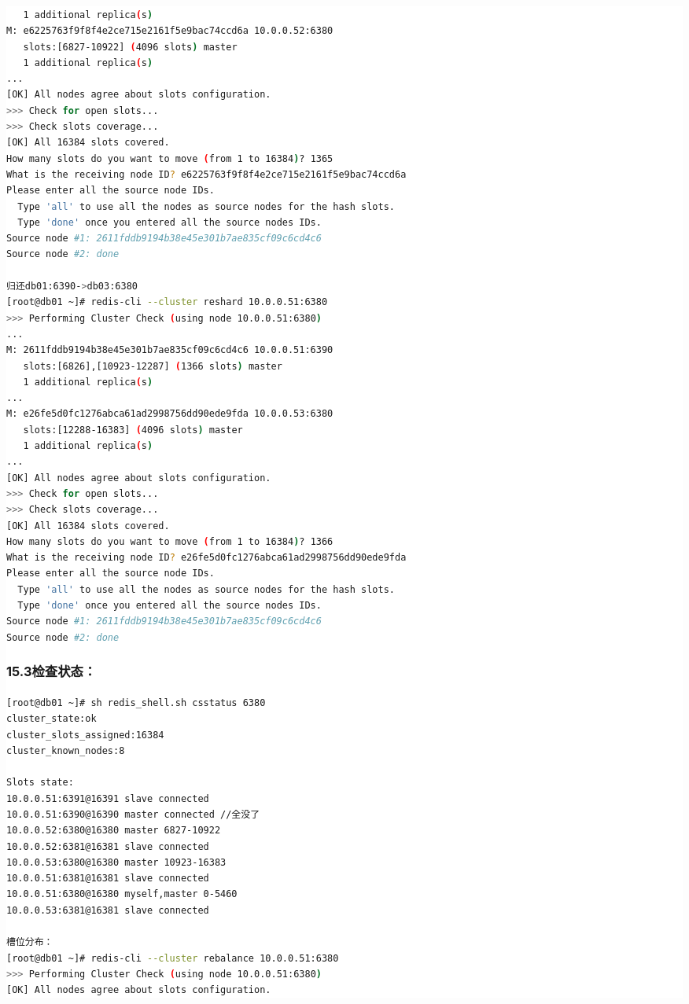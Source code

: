 ```bash
   1 additional replica(s)
M: e6225763f9f8f4e2ce715e2161f5e9bac74ccd6a 10.0.0.52:6380
   slots:[6827-10922] (4096 slots) master
   1 additional replica(s)
...
[OK] All nodes agree about slots configuration.
>>> Check for open slots...
>>> Check slots coverage...
[OK] All 16384 slots covered.
How many slots do you want to move (from 1 to 16384)? 1365
What is the receiving node ID? e6225763f9f8f4e2ce715e2161f5e9bac74ccd6a
Please enter all the source node IDs.
  Type 'all' to use all the nodes as source nodes for the hash slots.
  Type 'done' once you entered all the source nodes IDs.
Source node #1: 2611fddb9194b38e45e301b7ae835cf09c6cd4c6
Source node #2: done

归还db01:6390->db03:6380
[root@db01 ~]# redis-cli --cluster reshard 10.0.0.51:6380
>>> Performing Cluster Check (using node 10.0.0.51:6380)
...
M: 2611fddb9194b38e45e301b7ae835cf09c6cd4c6 10.0.0.51:6390
   slots:[6826],[10923-12287] (1366 slots) master
   1 additional replica(s)
...
M: e26fe5d0fc1276abca61ad2998756dd90ede9fda 10.0.0.53:6380
   slots:[12288-16383] (4096 slots) master
   1 additional replica(s)
...
[OK] All nodes agree about slots configuration.
>>> Check for open slots...
>>> Check slots coverage...
[OK] All 16384 slots covered.
How many slots do you want to move (from 1 to 16384)? 1366
What is the receiving node ID? e26fe5d0fc1276abca61ad2998756dd90ede9fda
Please enter all the source node IDs.
  Type 'all' to use all the nodes as source nodes for the hash slots.
  Type 'done' once you entered all the source nodes IDs.
Source node #1: 2611fddb9194b38e45e301b7ae835cf09c6cd4c6
Source node #2: done
```
### 15.3检查状态：
````bash
[root@db01 ~]# sh redis_shell.sh csstatus 6380
cluster_state:ok
cluster_slots_assigned:16384
cluster_known_nodes:8

Slots state:
10.0.0.51:6391@16391 slave connected
10.0.0.51:6390@16390 master connected //全没了
10.0.0.52:6380@16380 master 6827-10922
10.0.0.52:6381@16381 slave connected
10.0.0.53:6380@16380 master 10923-16383
10.0.0.51:6381@16381 slave connected
10.0.0.51:6380@16380 myself,master 0-5460
10.0.0.53:6381@16381 slave connected

槽位分布：
[root@db01 ~]# redis-cli --cluster rebalance 10.0.0.51:6380
>>> Performing Cluster Check (using node 10.0.0.51:6380)
[OK] All nodes agree about slots configuration.
````